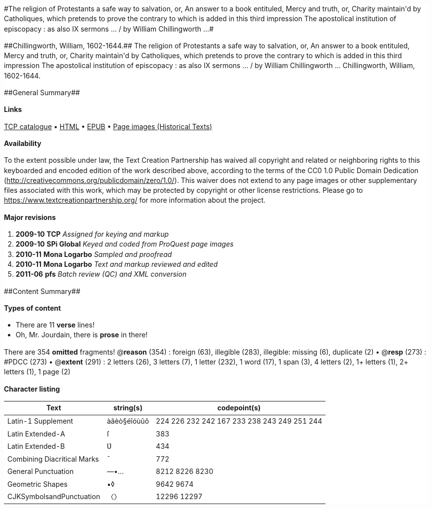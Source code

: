 #The religion of Protestants a safe way to salvation, or, An answer to a book entituled, Mercy and truth, or, Charity maintain'd by Catholiques, which pretends to prove the contrary to which is added in this third impression The apostolical institution of episcopacy : as also IX sermons ... / by William Chillingworth ...#

##Chillingworth, William, 1602-1644.##
The religion of Protestants a safe way to salvation, or, An answer to a book entituled, Mercy and truth, or, Charity maintain'd by Catholiques, which pretends to prove the contrary to which is added in this third impression The apostolical institution of episcopacy : as also IX sermons ... / by William Chillingworth ...
Chillingworth, William, 1602-1644.

##General Summary##

**Links**

[TCP catalogue](http://www.ota.ox.ac.uk/tcp/)  • 
[HTML](http://tei.it.ox.ac.uk/tcp/Texts-HTML/free/A32/A32857.html)  • 
[EPUB](http://tei.it.ox.ac.uk/tcp/Texts-EPUB/free/A32/A32857.epub) • 
[Page images (Historical Texts)](https://historicaltexts.jisc.ac.uk/eebo-12610284e)

**Availability**

To the extent possible under law, the Text Creation Partnership has waived all copyright and related or neighboring rights to this keyboarded and encoded edition of the work described above, according to the terms of the CC0 1.0 Public Domain Dedication (http://creativecommons.org/publicdomain/zero/1.0/). This waiver does not extend to any page images or other supplementary files associated with this work, which may be protected by copyright or other license restrictions. Please go to https://www.textcreationpartnership.org/ for more information about the project.

**Major revisions**

1. __2009-10__ __TCP__ *Assigned for keying and markup*
1. __2009-10__ __SPi Global__ *Keyed and coded from ProQuest page images*
1. __2010-11__ __Mona Logarbo__ *Sampled and proofread*
1. __2010-11__ __Mona Logarbo__ *Text and markup reviewed and edited*
1. __2011-06__ __pfs__ *Batch review (QC) and XML conversion*

##Content Summary##

**Types of content**

  * There are 11 **verse** lines!
  * Oh, Mr. Jourdain, there is **prose** in there!

There are 354 **omitted** fragments! 
 @__reason__ (354) : foreign (63), illegible (283), illegible: missing (6), duplicate (2)  •  @__resp__ (273) : #PDCC (273)  •  @__extent__ (291) : 2 letters (26), 3 letters (7), 1 letter (232), 1 word (17), 1 span (3), 4 letters (2), 1+ letters (1), 2+ letters (1), 1 page (2)

**Character listing**


|Text|string(s)|codepoint(s)|
|---|---|---|
|Latin-1 Supplement|àâèò§éîóùûô|224 226 232 242 167 233 238 243 249 251 244|
|Latin Extended-A|ſ|383|
|Latin Extended-B|Ʋ|434|
|Combining             Diacritical Marks|̄|772|
|General Punctuation|—•…|8212 8226 8230|
|Geometric Shapes|▪◊|9642 9674|
|CJKSymbolsandPunctuation|〈〉|12296 12297|
